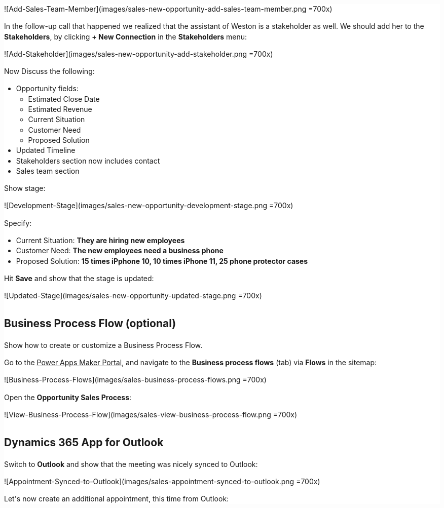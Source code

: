 ![Add-Sales-Team-Member](images/sales-new-opportunity-add-sales-team-member.png =700x)

In the follow-up call that happened we realized that the assistant of Weston is a stakeholder as well. We should add her to the **Stakeholders**, by clicking **+ New Connection** in the **Stakeholders** menu:

![Add-Stakeholder](images/sales-new-opportunity-add-stakeholder.png =700x)

Now Discuss the following:
- Opportunity fields:
  - Estimated Close Date
  - Estimated Revenue
  - Current Situation 
  - Customer Need
  - Proposed Solution
- Updated Timeline
- Stakeholders section now includes contact
- Sales team section

Show stage:

![Development-Stage](images/sales-new-opportunity-development-stage.png =700x)

Specify:
- Current Situation: **They are hiring new employees**
- Customer Need: **The new employees need a business phone**
- Proposed Solution: **15 times iPphone 10, 10 times iPhone 11, 25 phone protector cases**

Hit **Save** and show that the stage is updated:

![Updated-Stage](images/sales-new-opportunity-updated-stage.png =700x)

## Business Process Flow (optional)

Show how to create or customize a Business Process Flow.

Go to the [Power Apps Maker Portal](https://make.powerapps.com), and navigate to the **Business process flows** (tab) via **Flows** in the sitemap:

![Business-Process-Flows](images/sales-business-process-flows.png =700x)

Open the **Opportunity Sales Process**:

![View-Business-Process-Flow](images/sales-view-business-process-flow.png =700x)

## Dynamics 365 App for Outlook

Switch to **Outlook** and show that the meeting was nicely synced to Outlook:

![Appointment-Synced-to-Outlook](images/sales-appointment-synced-to-outlook.png =700x)

Let's now create an additional appointment, this time from Outlook:
